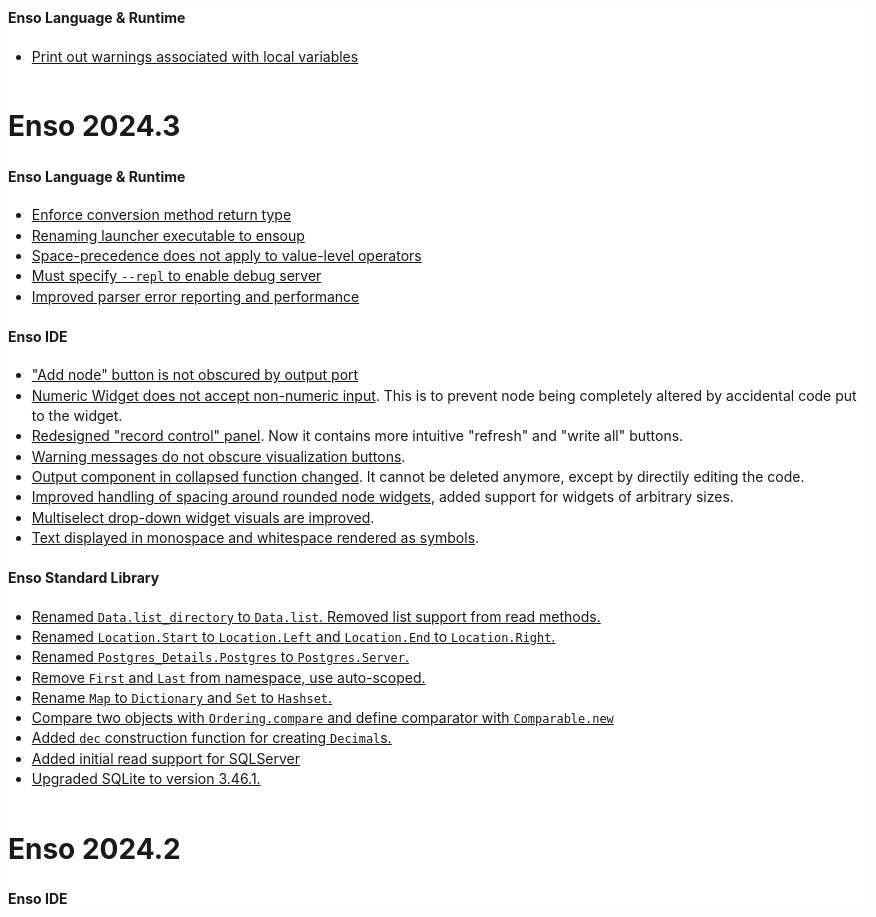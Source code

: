 [10614]: https://github.com/enso-org/enso/pull/10614
[10660]: https://github.com/enso-org/enso/pull/10660
[10761]: https://github.com/enso-org/enso/pull/10761
[10733]: https://github.com/enso-org/enso/pull/10733
[10725]: https://github.com/enso-org/enso/pull/10725
[10820]: https://github.com/enso-org/enso/pull/10820
[10858]: https://github.com/enso-org/enso/pull/10858
[10874]: https://github.com/enso-org/enso/pull/10874
[10887]: https://github.com/enso-org/enso/pull/10887
[10912]: https://github.com/enso-org/enso/pull/10912
[11120]: https://github.com/enso-org/enso/pull/11120
[11135]: https://github.com/enso-org/enso/pull/11135
[11205]: https://github.com/enso-org/enso/pull/11205
[11229]: https://github.com/enso-org/enso/pull/11229
[11342]: https://github.com/enso-org/enso/pull/11342
[11484]: https://github.com/enso-org/enso/pull/11484

#### Enso Language & Runtime

- [Print out warnings associated with local variables][10842]

[10842]: https://github.com/enso-org/enso/pull/10842

# Enso 2024.3

#### Enso Language & Runtime

- [Enforce conversion method return type][10468]
- [Renaming launcher executable to ensoup][10535]
- [Space-precedence does not apply to value-level operators][10597]
- [Must specify `--repl` to enable debug server][10709]
- [Improved parser error reporting and performance][10734]

[10468]: https://github.com/enso-org/enso/pull/10468
[10535]: https://github.com/enso-org/enso/pull/10535
[10597]: https://github.com/enso-org/enso/pull/10597
[10709]: https://github.com/enso-org/enso/pull/10709
[10734]: https://github.com/enso-org/enso/pull/10734

#### Enso IDE

- ["Add node" button is not obscured by output port][10433]
- [Numeric Widget does not accept non-numeric input][10457]. This is to prevent
  node being completely altered by accidental code put to the widget.
- [Redesigned "record control" panel][10509]. Now it contains more intuitive
  "refresh" and "write all" buttons.
- [Warning messages do not obscure visualization buttons][10546].
- [Output component in collapsed function changed][10577]. It cannot be deleted
  anymore, except by directily editing the code.
- [Improved handling of spacing around rounded node widgets][10599], added
  support for widgets of arbitrary sizes.
- [Multiselect drop-down widget visuals are improved][10607].
- [Text displayed in monospace and whitespace rendered as symbols][10563].

[10433]: https://github.com/enso-org/enso/pull/10443
[10457]: https://github.com/enso-org/enso/pull/10457
[10509]: https://github.com/enso-org/enso/pull/10509
[10546]: https://github.com/enso-org/enso/pull/10546
[10577]: https://github.com/enso-org/enso/pull/10577
[10599]: https://github.com/enso-org/enso/pull/10599
[10607]: https://github.com/enso-org/enso/pull/10607
[10563]: https://github.com/enso-org/enso/pull/10563

#### Enso Standard Library

- [Renamed `Data.list_directory` to `Data.list`. Removed list support from read
  methods.][10434]
- [Renamed `Location.Start` to `Location.Left` and `Location.End` to
  `Location.Right`.][10445]
- [Renamed `Postgres_Details.Postgres` to `Postgres.Server`.][10466]
- [Remove `First` and `Last` from namespace, use auto-scoped.][10467]
- [Rename `Map` to `Dictionary` and `Set` to `Hashset`.][10474]
- [Compare two objects with `Ordering.compare` and define comparator with
  `Comparable.new`][10468]
- [Added `dec` construction function for creating `Decimal`s.][10517]
- [Added initial read support for SQLServer][10324]
- [Upgraded SQLite to version 3.46.1.][10911]

[10434]: https://github.com/enso-org/enso/pull/10434
[10445]: https://github.com/enso-org/enso/pull/10445
[10466]: https://github.com/enso-org/enso/pull/10466
[10467]: https://github.com/enso-org/enso/pull/10467
[10474]: https://github.com/enso-org/enso/pull/10474
[10517]: https://github.com/enso-org/enso/pull/10517
[10324]: https://github.com/enso-org/enso/pull/10324
[10911]: https://github.com/enso-org/enso/pull/10911

# Enso 2024.2

#### Enso IDE


[11889]: https://github.com/enso-org/enso/pull/11889
[11836]: https://github.com/enso-org/enso/pull/11836
[12051]: https://github.com/enso-org/enso/pull/12051
[11902]: https://github.com/enso-org/enso/pull/11902
[11908]: https://github.com/enso-org/enso/pull/11908
[12067]: https://github.com/enso-org/enso/pull/12067
[12064]: https://github.com/enso-org/enso/pull/12064
[12106]: https://github.com/enso-org/enso/pull/12106
[11926]: https://github.com/enso-org/enso/pull/11926
[12031]: https://github.com/enso-org/enso/pull/12031
[12071]: https://github.com/enso-org/enso/pull/12071
[12092]: https://github.com/enso-org/enso/pull/12092
[11777]: https://github.com/enso-org/enso/pull/11777
[11600]: https://github.com/enso-org/enso/pull/11600
[11856]: https://github.com/enso-org/enso/pull/11856
[11874]: https://github.com/enso-org/enso/pull/11874
[12048]: https://github.com/enso-org/enso/pull/12048
[12170]: https://github.com/enso-org/enso/pull/12170
[12052]: https://github.com/enso-org/enso/pull/12052
[11897]: https://github.com/enso-org/enso/pull/11897
[11770]: https://github.com/enso-org/enso/pull/11770
[12128]: https://github.com/enso-org/enso/pull/12128
[11151]: https://github.com/enso-org/enso/pull/11151
[11271]: https://github.com/enso-org/enso/pull/11271
[11332]: https://github.com/enso-org/enso/pull/11332
[11358]: https://github.com/enso-org/enso/pull/11358
[11383]: https://github.com/enso-org/enso/pull/11383
[11388]: https://github.com/enso-org/enso/pull/11388
[11398]: https://github.com/enso-org/enso/pull/11398
[11451]: https://github.com/enso-org/enso/pull/11451
[11433]: https://github.com/enso-org/enso/pull/11433
[11435]: https://github.com/enso-org/enso/pull/11435
[11446]: https://github.com/enso-org/enso/pull/11446
[11447]: https://github.com/enso-org/enso/pull/11447
[11448]: https://github.com/enso-org/enso/pull/11448
[11452]: https://github.com/enso-org/enso/pull/11452
[11469]: https://github.com/enso-org/enso/pull/11469
[11547]: https://github.com/enso-org/enso/pull/11547
[11523]: https://github.com/enso-org/enso/pull/11523
[11564]: https://github.com/enso-org/enso/pull/11564
[11582]: https://github.com/enso-org/enso/pull/11582
[11597]: https://github.com/enso-org/enso/pull/11597
[11612]: https://github.com/enso-org/enso/pull/11612
[11655]: https://github.com/enso-org/enso/pull/11655
[11582]: https://github.com/enso-org/enso/pull/11582
[11620]: https://github.com/enso-org/enso/pull/11620
[11666]: https://github.com/enso-org/enso/pull/11666
[11690]: https://github.com/enso-org/enso/pull/11690
[11684]: https://github.com/enso-org/enso/pull/11684
[11695]: https://github.com/enso-org/enso/pull/11695
[11715]: https://github.com/enso-org/enso/pull/11715
[11753]: https://github.com/enso-org/enso/pull/11753
[11761]: https://github.com/enso-org/enso/pull/11761
[11768]: https://github.com/enso-org/enso/pull/11768
[11810]: https://github.com/enso-org/enso/pull/11810
[11803]: https://github.com/enso-org/enso/pull/11803
[11800]: https://github.com/enso-org/enso/pull/11800
[11235]: https://github.com/enso-org/enso/pull/11235
[11255]: https://github.com/enso-org/enso/pull/11255
[11371]: https://github.com/enso-org/enso/pull/11371
[11373]: https://github.com/enso-org/enso/pull/11373
[11490]: https://github.com/enso-org/enso/pull/11490
[11562]: https://github.com/enso-org/enso/pull/11562
[11577]: https://github.com/enso-org/enso/pull/11577
[11818]: https://github.com/enso-org/enso/pull/11818
[11673]: https://github.com/enso-org/enso/pull/11673
[11811]: https://github.com/enso-org/enso/pull/11811
[12017]: https://github.com/enso-org/enso/pull/12017
[11374]: https://github.com/enso-org/enso/pull/11374
[11671]: https://github.com/enso-org/enso/pull/11671
[10774]: https://github.com/enso-org/enso/pull/10774
[10814]: https://github.com/enso-org/enso/pull/10814
[10824]: https://github.com/enso-org/enso/pull/10824
[10857]: https://github.com/enso-org/enso/pull/10857
[10876]: https://github.com/enso-org/enso/pull/10876
[10979]: https://github.com/enso-org/enso/pull/10979
[11001]: https://github.com/enso-org/enso/pull/11001
[11014]: https://github.com/enso-org/enso/pull/11014
[11030]: https://github.com/enso-org/enso/pull/11030
[11165]: https://github.com/enso-org/enso/pull/11165
[11103]: https://github.com/enso-org/enso/pull/11103
[11108]: https://github.com/enso-org/enso/pull/11108
[11056]: https://github.com/enso-org/enso/pull/11056
[10064]: https://github.com/enso-org/enso/pull/10064
[10179]: https://github.com/enso-org/enso/pull/10179
[10194]: https://github.com/enso-org/enso/pull/10194
[10198]: https://github.com/enso-org/enso/pull/10198
[10205]: https://github.com/enso-org/enso/pull/10205
[10243]: https://github.com/enso-org/enso/pull/10243
[10297]: https://github.com/enso-org/enso/pull/10297
[10310]: https://github.com/enso-org/enso/pull/10310
[10327]: https://github.com/enso-org/enso/pull/10327
[10337]: https://github.com/enso-org/enso/pull/10337
[10340]: https://github.com/enso-org/enso/pull/10340
[10352]: https://github.com/enso-org/enso/pull/10352
[10353]: https://github.com/enso-org/enso/pull/10353
[10396]: https://github.com/enso-org/enso/pull/10396
[10513]: https://github.com/enso-org/enso/pull/10513
[10374]: https://github.com/enso-org/enso/pull/10374
[9950]: https://github.com/enso-org/enso/pull/9950
[10122]: https://github.com/enso-org/enso/pull/10122
[10130]: https://github.com/enso-org/enso/pull/10130
[10206]: https://github.com/enso-org/enso/pull/10206
[10190]: https://github.com/enso-org/enso/pull/10190
[10323]: https://github.com/enso-org/enso/pull/10323
[10372]: https://github.com/enso-org/enso/pull/10372
[10216]: https://github.com/enso-org/enso/pull/10216